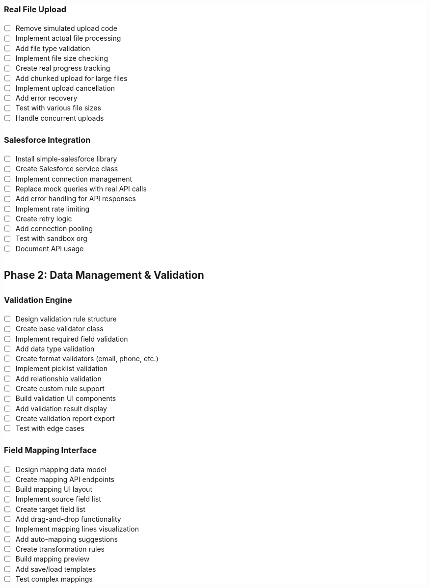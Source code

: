 ### Real File Upload
- [ ] Remove simulated upload code
- [ ] Implement actual file processing
- [ ] Add file type validation
- [ ] Implement file size checking
- [ ] Create real progress tracking
- [ ] Add chunked upload for large files
- [ ] Implement upload cancellation
- [ ] Add error recovery
- [ ] Test with various file sizes
- [ ] Handle concurrent uploads

### Salesforce Integration
- [ ] Install simple-salesforce library
- [ ] Create Salesforce service class
- [ ] Implement connection management
- [ ] Replace mock queries with real API calls
- [ ] Add error handling for API responses
- [ ] Implement rate limiting
- [ ] Create retry logic
- [ ] Add connection pooling
- [ ] Test with sandbox org
- [ ] Document API usage

## Phase 2: Data Management & Validation

### Validation Engine
- [ ] Design validation rule structure
- [ ] Create base validator class
- [ ] Implement required field validation
- [ ] Add data type validation
- [ ] Create format validators (email, phone, etc.)
- [ ] Implement picklist validation
- [ ] Add relationship validation
- [ ] Create custom rule support
- [ ] Build validation UI components
- [ ] Add validation result display
- [ ] Create validation report export
- [ ] Test with edge cases

### Field Mapping Interface
- [ ] Design mapping data model
- [ ] Create mapping API endpoints
- [ ] Build mapping UI layout
- [ ] Implement source field list
- [ ] Create target field list
- [ ] Add drag-and-drop functionality
- [ ] Implement mapping lines visualization
- [ ] Add auto-mapping suggestions
- [ ] Create transformation rules
- [ ] Build mapping preview
- [ ] Add save/load templates
- [ ] Test complex mappings
